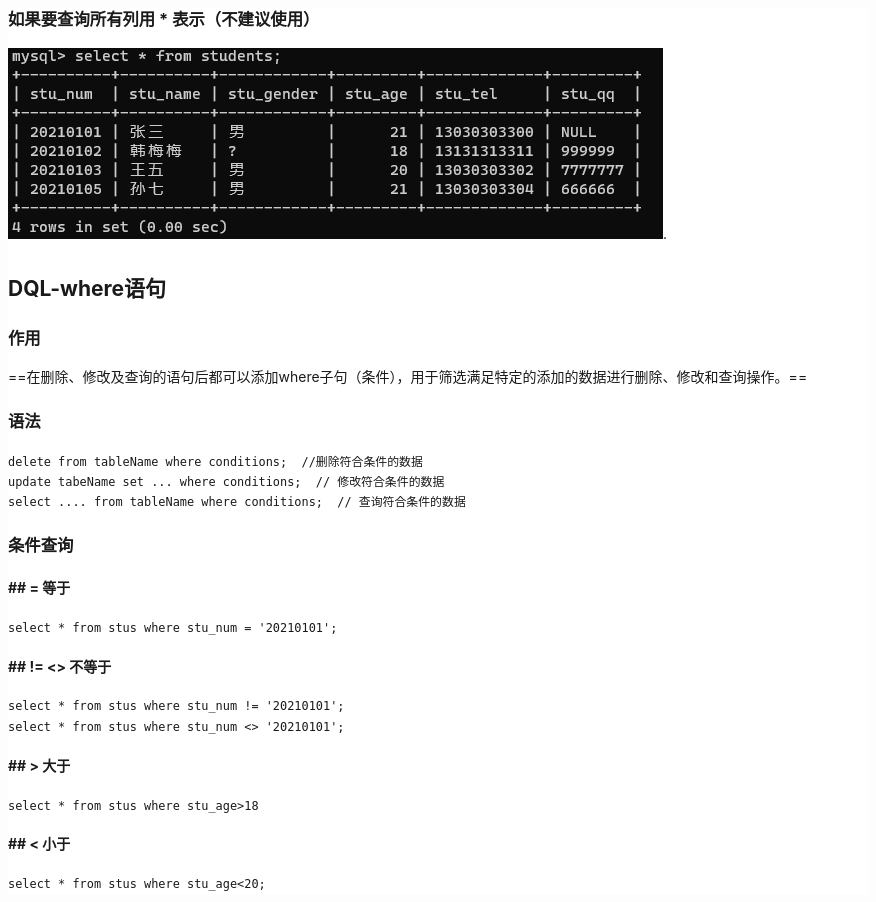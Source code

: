 ### 如果要查询所有列用 * 表示（不建议使用）

![image-20230425095858704](image/image-20230425095858704.png).

## DQL-where语句

### 作用

==在删除、修改及查询的语句后都可以添加where⼦句（条件），⽤于筛选满⾜特定的添加的数据进⾏删除、修改和查询操作。==

### 语法

```mysql
delete from tableName where conditions;  //删除符合条件的数据
update tabeName set ... where conditions;  // 修改符合条件的数据
select .... from tableName where conditions;  // 查询符合条件的数据
```

### 条件查询

#### ## = 等于

```mysql
select * from stus where stu_num = '20210101';
```

#### ## !=  <> 不等于

```mysql
select * from stus where stu_num != '20210101';
select * from stus where stu_num <> '20210101';
```

#### ## > 大于

```mysql
select * from stus where stu_age>18 
```

#### ## < 小于

```mysql
select * from stus where stu_age<20;
```
